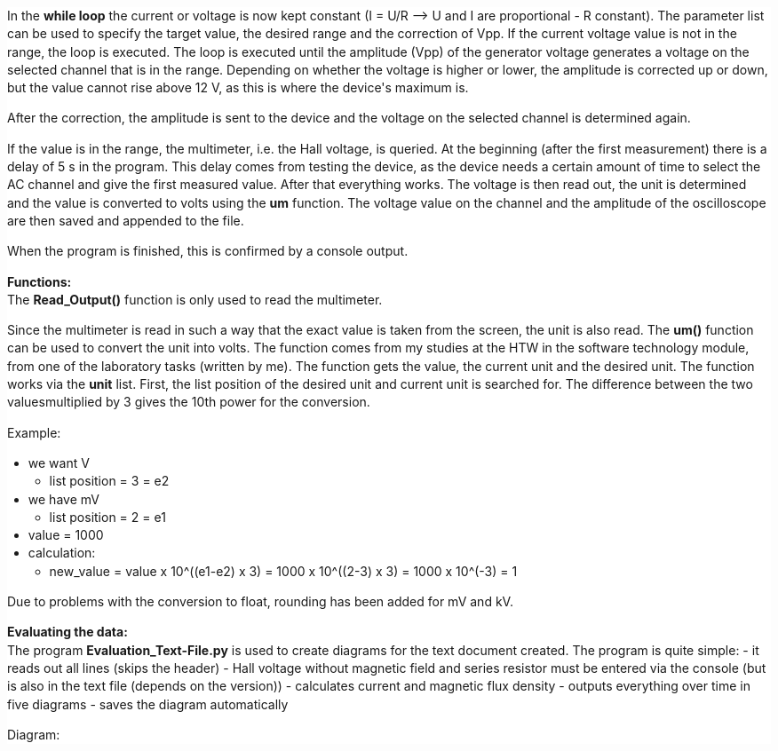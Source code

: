 In the **while loop** the current or voltage is now kept constant (I = U/R --> U and I are proportional - R constant). The parameter list can be used to specify the target value, the desired range and the correction of Vpp. If the current voltage value is not in the range, the loop is executed. The loop is executed until the amplitude (Vpp) of the generator voltage generates a voltage on the selected channel that is in the range. Depending on whether the voltage is higher or lower, the amplitude is corrected up or down, but the value cannot rise above 12 V, as this is where the device's maximum is.

After the correction, the amplitude is sent to the device and the voltage on the selected channel is determined again.

If the value is in the range, the multimeter, i.e. the Hall voltage, is queried. At the beginning (after the first measurement) there is a delay of 5 s in the program. This delay comes from testing the device, as the device needs a certain amount of time to select the AC channel and give the first measured value. After that everything works.
The voltage is then read out, the unit is determined and the value is converted to volts using the **um** function. The voltage value on the channel and the amplitude of the oscilloscope are then saved and appended to the file.

When the program is finished, this is confirmed by a console output.

**Functions:**   
The **Read_Output()** function is only used to read the multimeter.

Since the multimeter is read in such a way that the exact value is taken from the screen, the unit is also read. The **um()** function can be used to convert the unit into volts. The function comes from my studies at the HTW in the software technology module, from one of the laboratory tasks (written by me). The function gets the value, the current unit and the desired unit. The function works via the **unit** list. First, the list position of the desired unit and current unit is searched for. The difference between the two values ​​multiplied by 3 gives the 10th power for the conversion.

Example:
- we want V
    - list position = 3 = e2
- we have mV
    - list position = 2 = e1
- value = 1000
- calculation:
    - new_value = value x 10^((e1-e2) x 3) = 1000 x 10^((2-3) x 3) = 1000 x 10^(-3) = 1

Due to problems with the conversion to float, rounding has been added for mV and kV.

**Evaluating the data:**   
The program **Evaluation_Text-File.py** is used to create diagrams for the text document created. The program is quite simple:
    - it reads out all lines (skips the header)
    - Hall voltage without magnetic field and series resistor must be entered via the console (but is also in the text file (depends on the version))
    - calculates current and magnetic flux density
    - outputs everything over time in five diagrams
    - saves the diagram automatically

Diagram:    